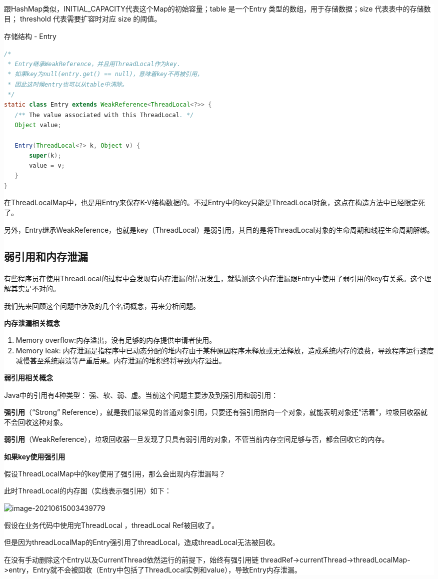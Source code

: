 
 跟HashMap类似，INITIAL_CAPACITY代表这个Map的初始容量；table 是一个Entry 类型的数组，用于存储数据；size 代表表中的存储数目； threshold 代表需要扩容时对应 size 的阈值。

存储结构 - Entry

```java
/*
 * Entry继承WeakReference，并且用ThreadLocal作为key.
 * 如果key为null(entry.get() == null)，意味着key不再被引用，
 * 因此这时候entry也可以从table中清除。
 */
static class Entry extends WeakReference<ThreadLocal<?>> {
   /** The value associated with this ThreadLocal. */
   Object value;

   Entry(ThreadLocal<?> k, Object v) {
       super(k);
       value = v;
   }
}        
```


在ThreadLocalMap中，也是用Entry来保存K-V结构数据的。不过Entry中的key只能是ThreadLocal对象，这点在构造方法中已经限定死了。

另外，Entry继承WeakReference，也就是key（ThreadLocal）是弱引用，其目的是将ThreadLocal对象的生命周期和线程生命周期解绑。

## 弱引用和内存泄漏
有些程序员在使用ThreadLocal的过程中会发现有内存泄漏的情况发生，就猜测这个内存泄漏跟Entry中使用了弱引用的key有关系。这个理解其实是不对的。

我们先来回顾这个问题中涉及的几个名词概念，再来分析问题。

**内存泄漏相关概念**

1. Memory overflow:内存溢出，没有足够的内存提供申请者使用。
2. Memory leak: 内存泄漏是指程序中已动态分配的堆内存由于某种原因程序未释放或无法释放，造成系统内存的浪费，导致程序运行速度减慢甚至系统崩溃等严重后果。内存泄漏的堆积终将导致内存溢出。

**弱引用相关概念**

 Java中的引用有4种类型： 强、软、弱、虚。当前这个问题主要涉及到强引用和弱引用：

 **强引用**（“Strong” Reference），就是我们最常见的普通对象引用，只要还有强引用指向一个对象，就能表明对象还“活着”，垃圾回收器就不会回收这种对象。

 **弱引用**（WeakReference），垃圾回收器一旦发现了只具有弱引用的对象，不管当前内存空间足够与否，都会回收它的内存。

**如果key使用强引用**

 假设ThreadLocalMap中的key使用了强引用，那么会出现内存泄漏吗？

 此时ThreadLocal的内存图（实线表示强引用）如下：

![image-20210615003439779](https://gitee.com/YuerryHUAHUA/figure/raw/master/img/20210615005929.png)

 假设在业务代码中使用完ThreadLocal ，threadLocal Ref被回收了。

 但是因为threadLocalMap的Entry强引用了threadLocal，造成threadLocal无法被回收。

 在没有手动删除这个Entry以及CurrentThread依然运行的前提下，始终有强引用链 threadRef->currentThread->threadLocalMap->entry，Entry就不会被回收（Entry中包括了ThreadLocal实例和value），导致Entry内存泄漏。
